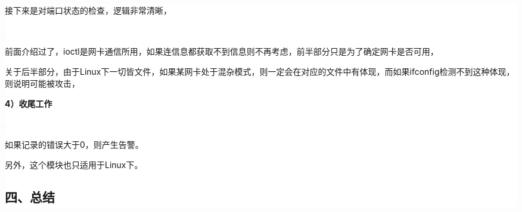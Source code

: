 ```
```

接下来是对端口状态的检查，逻辑非常清晰，

[![](data:image/png;base64,iVBORw0KGgoAAAANSUhEUgAAAAEAAAABCAYAAAAfFcSJAAAAAXNSR0IArs4c6QAAAARnQU1BAACxjwv8YQUAAAAJcEhZcwAADsQAAA7EAZUrDhsAAAANSURBVBhXYzh8+PB/AAffA0nNPuCLAAAAAElFTkSuQmCC)](https://p1.ssl.qhimg.com/t012362e7358ad9f0d0.jpg)

前面介绍过了，ioctl是网卡通信所用，如果连信息都获取不到信息则不再考虑，前半部分只是为了确定网卡是否可用，

关于后半部分，由于Linux下一切皆文件，如果某网卡处于混杂模式，则一定会在对应的文件中有体现，而如果ifconfig检测不到这种体现，则说明可能被攻击，

<a class="reference-link" name="4%EF%BC%89%E6%94%B6%E5%B0%BE%E5%B7%A5%E4%BD%9C"></a>**4）收尾工作**

[![](data:image/png;base64,iVBORw0KGgoAAAANSUhEUgAAAAEAAAABCAYAAAAfFcSJAAAAAXNSR0IArs4c6QAAAARnQU1BAACxjwv8YQUAAAAJcEhZcwAADsQAAA7EAZUrDhsAAAANSURBVBhXYzh8+PB/AAffA0nNPuCLAAAAAElFTkSuQmCC)](https://p5.ssl.qhimg.com/t01ac259449425e47ae.jpg)

如果记录的错误大于0，则产生告警。

另外，这个模块也只适用于Linux下。



## 四、总结

